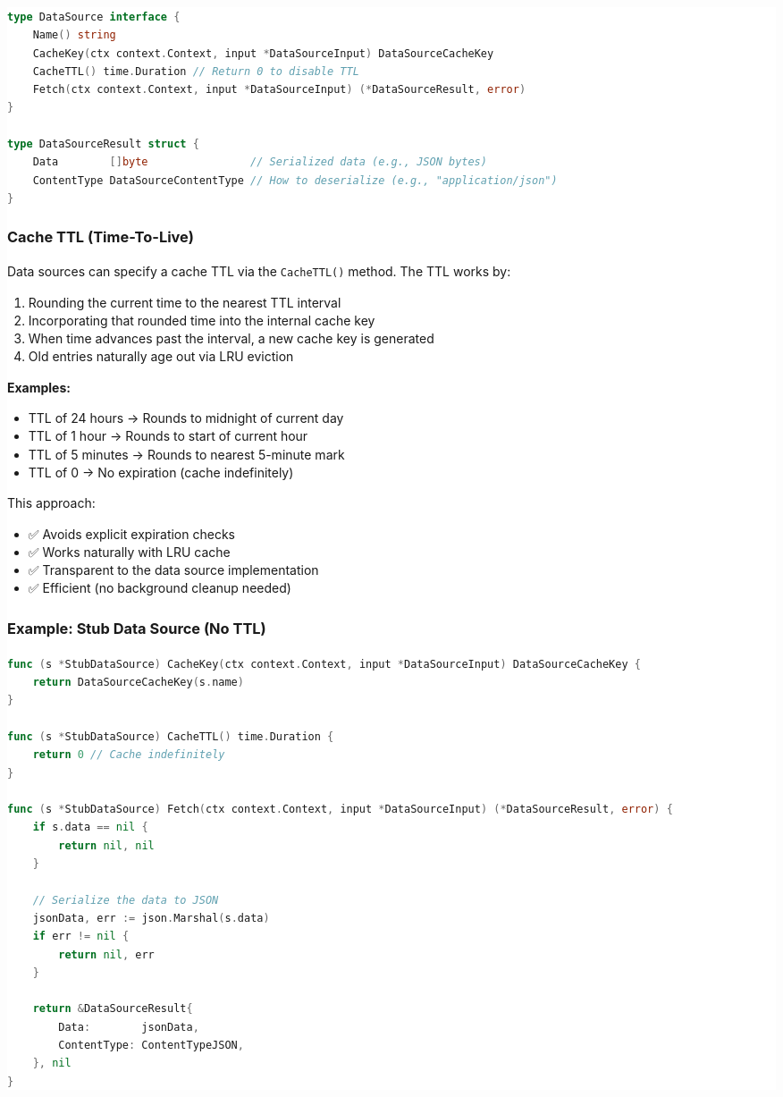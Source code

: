 ```go
type DataSource interface {
    Name() string
    CacheKey(ctx context.Context, input *DataSourceInput) DataSourceCacheKey
    CacheTTL() time.Duration // Return 0 to disable TTL
    Fetch(ctx context.Context, input *DataSourceInput) (*DataSourceResult, error)
}

type DataSourceResult struct {
    Data        []byte                // Serialized data (e.g., JSON bytes)
    ContentType DataSourceContentType // How to deserialize (e.g., "application/json")
}
```

### Cache TTL (Time-To-Live)

Data sources can specify a cache TTL via the `CacheTTL()` method. The TTL works by:

1. Rounding the current time to the nearest TTL interval
2. Incorporating that rounded time into the internal cache key
3. When time advances past the interval, a new cache key is generated
4. Old entries naturally age out via LRU eviction

**Examples:**
- TTL of 24 hours → Rounds to midnight of current day
- TTL of 1 hour → Rounds to start of current hour
- TTL of 5 minutes → Rounds to nearest 5-minute mark
- TTL of 0 → No expiration (cache indefinitely)

This approach:
- ✅ Avoids explicit expiration checks
- ✅ Works naturally with LRU cache
- ✅ Transparent to the data source implementation
- ✅ Efficient (no background cleanup needed)

### Example: Stub Data Source (No TTL)

```go
func (s *StubDataSource) CacheKey(ctx context.Context, input *DataSourceInput) DataSourceCacheKey {
    return DataSourceCacheKey(s.name)
}

func (s *StubDataSource) CacheTTL() time.Duration {
    return 0 // Cache indefinitely
}

func (s *StubDataSource) Fetch(ctx context.Context, input *DataSourceInput) (*DataSourceResult, error) {
    if s.data == nil {
        return nil, nil
    }
    
    // Serialize the data to JSON
    jsonData, err := json.Marshal(s.data)
    if err != nil {
        return nil, err
    }
    
    return &DataSourceResult{
        Data:        jsonData,
        ContentType: ContentTypeJSON,
    }, nil
}
```
